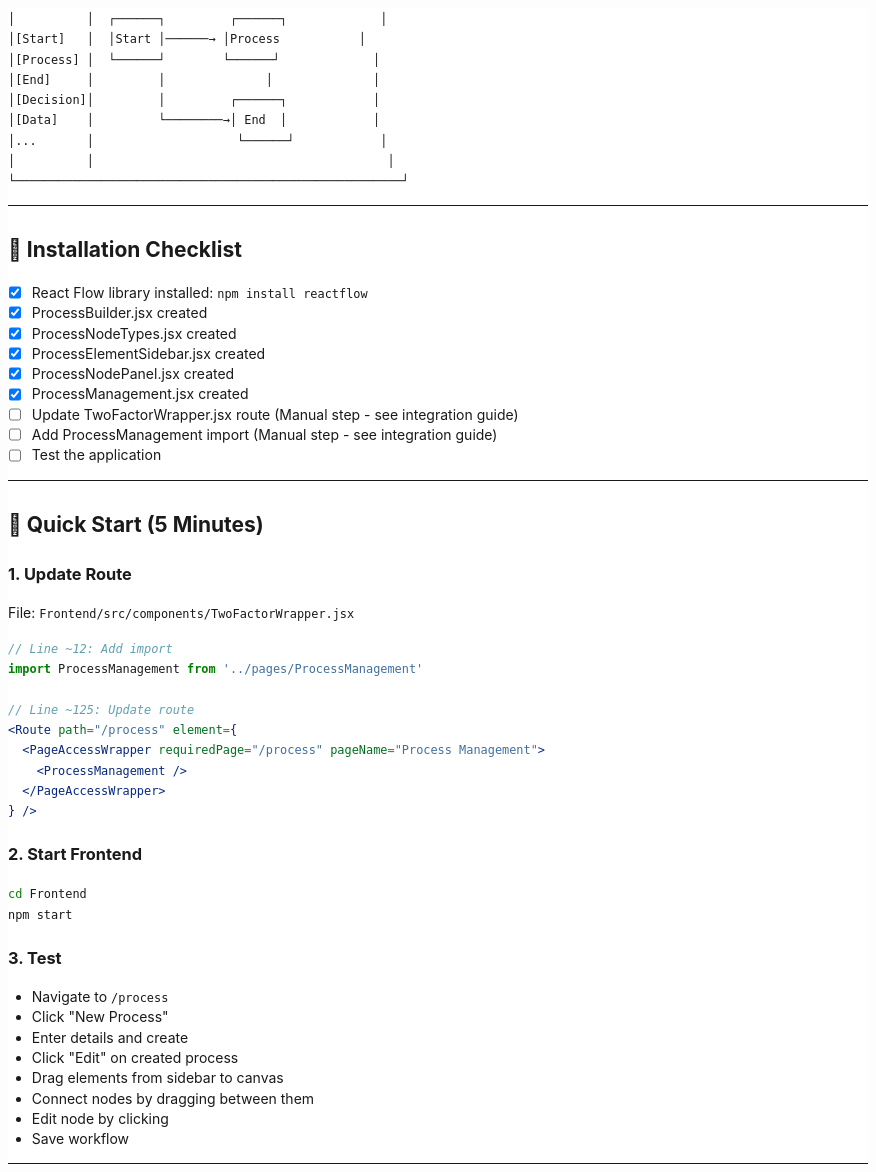 ```
│          │  ┌──────┐         ┌──────┐             │ 
│[Start]   │  │Start │──────→ │Process           │
│[Process] │  └──────┘        └──────┘             │
│[End]     │         │              │              │
│[Decision]│         │         ┌──────┐            │
│[Data]    │         └────────→│ End  │            │
│...       │                    └──────┘            │
│          │                                         │
└──────────────────────────────────────────────────────┘
```

---

## 🔧 Installation Checklist

- [x] React Flow library installed: `npm install reactflow`
- [x] ProcessBuilder.jsx created
- [x] ProcessNodeTypes.jsx created
- [x] ProcessElementSidebar.jsx created
- [x] ProcessNodePanel.jsx created
- [x] ProcessManagement.jsx created
- [ ] Update TwoFactorWrapper.jsx route (Manual step - see integration guide)
- [ ] Add ProcessManagement import (Manual step - see integration guide)
- [ ] Test the application

---

## 🚀 Quick Start (5 Minutes)

### 1. Update Route
File: `Frontend/src/components/TwoFactorWrapper.jsx`

```jsx
// Line ~12: Add import
import ProcessManagement from '../pages/ProcessManagement'

// Line ~125: Update route
<Route path="/process" element={
  <PageAccessWrapper requiredPage="/process" pageName="Process Management">
    <ProcessManagement />
  </PageAccessWrapper>
} />
```

### 2. Start Frontend
```bash
cd Frontend
npm start
```

### 3. Test
- Navigate to `/process`
- Click "New Process"
- Enter details and create
- Click "Edit" on created process
- Drag elements from sidebar to canvas
- Connect nodes by dragging between them
- Edit node by clicking
- Save workflow

---